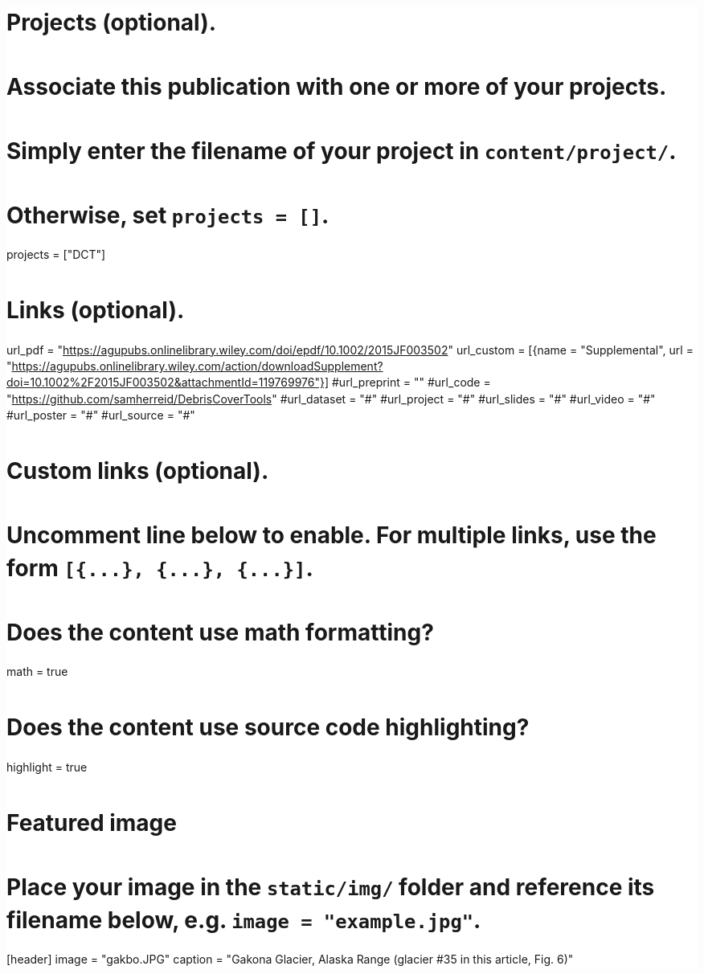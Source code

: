 # Projects (optional).
#   Associate this publication with one or more of your projects.
#   Simply enter the filename of your project in `content/project/`.
#   Otherwise, set `projects = []`.
projects = ["DCT"]

# Links (optional).
url_pdf = "https://agupubs.onlinelibrary.wiley.com/doi/epdf/10.1002/2015JF003502"
url_custom = [{name = "Supplemental", url = "https://agupubs.onlinelibrary.wiley.com/action/downloadSupplement?doi=10.1002%2F2015JF003502&attachmentId=119769976"}]
#url_preprint = ""
#url_code = "https://github.com/samherreid/DebrisCoverTools"
#url_dataset = "#"
#url_project = "#"
#url_slides = "#"
#url_video = "#"
#url_poster = "#"
#url_source = "#"

# Custom links (optional).
#   Uncomment line below to enable. For multiple links, use the form `[{...}, {...}, {...}]`.


# Does the content use math formatting?
math = true

# Does the content use source code highlighting?
highlight = true

# Featured image
# Place your image in the `static/img/` folder and reference its filename below, e.g. `image = "example.jpg"`.
[header]
image = "gakbo.JPG"
caption = "Gakona Glacier, Alaska Range (glacier #35 in this article, Fig. 6)"
